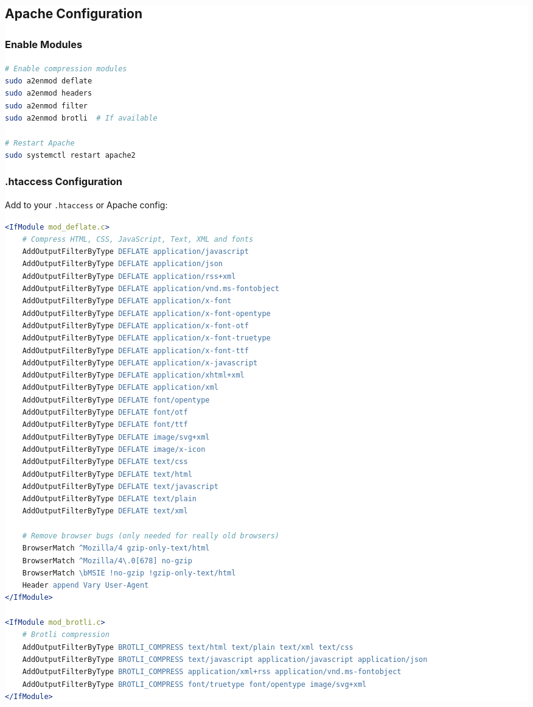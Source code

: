 
## Apache Configuration

### Enable Modules

```bash
# Enable compression modules
sudo a2enmod deflate
sudo a2enmod headers
sudo a2enmod filter
sudo a2enmod brotli  # If available

# Restart Apache
sudo systemctl restart apache2
```

### .htaccess Configuration

Add to your `.htaccess` or Apache config:

```apache
<IfModule mod_deflate.c>
    # Compress HTML, CSS, JavaScript, Text, XML and fonts
    AddOutputFilterByType DEFLATE application/javascript
    AddOutputFilterByType DEFLATE application/json
    AddOutputFilterByType DEFLATE application/rss+xml
    AddOutputFilterByType DEFLATE application/vnd.ms-fontobject
    AddOutputFilterByType DEFLATE application/x-font
    AddOutputFilterByType DEFLATE application/x-font-opentype
    AddOutputFilterByType DEFLATE application/x-font-otf
    AddOutputFilterByType DEFLATE application/x-font-truetype
    AddOutputFilterByType DEFLATE application/x-font-ttf
    AddOutputFilterByType DEFLATE application/x-javascript
    AddOutputFilterByType DEFLATE application/xhtml+xml
    AddOutputFilterByType DEFLATE application/xml
    AddOutputFilterByType DEFLATE font/opentype
    AddOutputFilterByType DEFLATE font/otf
    AddOutputFilterByType DEFLATE font/ttf
    AddOutputFilterByType DEFLATE image/svg+xml
    AddOutputFilterByType DEFLATE image/x-icon
    AddOutputFilterByType DEFLATE text/css
    AddOutputFilterByType DEFLATE text/html
    AddOutputFilterByType DEFLATE text/javascript
    AddOutputFilterByType DEFLATE text/plain
    AddOutputFilterByType DEFLATE text/xml

    # Remove browser bugs (only needed for really old browsers)
    BrowserMatch ^Mozilla/4 gzip-only-text/html
    BrowserMatch ^Mozilla/4\.0[678] no-gzip
    BrowserMatch \bMSIE !no-gzip !gzip-only-text/html
    Header append Vary User-Agent
</IfModule>

<IfModule mod_brotli.c>
    # Brotli compression
    AddOutputFilterByType BROTLI_COMPRESS text/html text/plain text/xml text/css
    AddOutputFilterByType BROTLI_COMPRESS text/javascript application/javascript application/json
    AddOutputFilterByType BROTLI_COMPRESS application/xml+rss application/vnd.ms-fontobject
    AddOutputFilterByType BROTLI_COMPRESS font/truetype font/opentype image/svg+xml
</IfModule>
```
